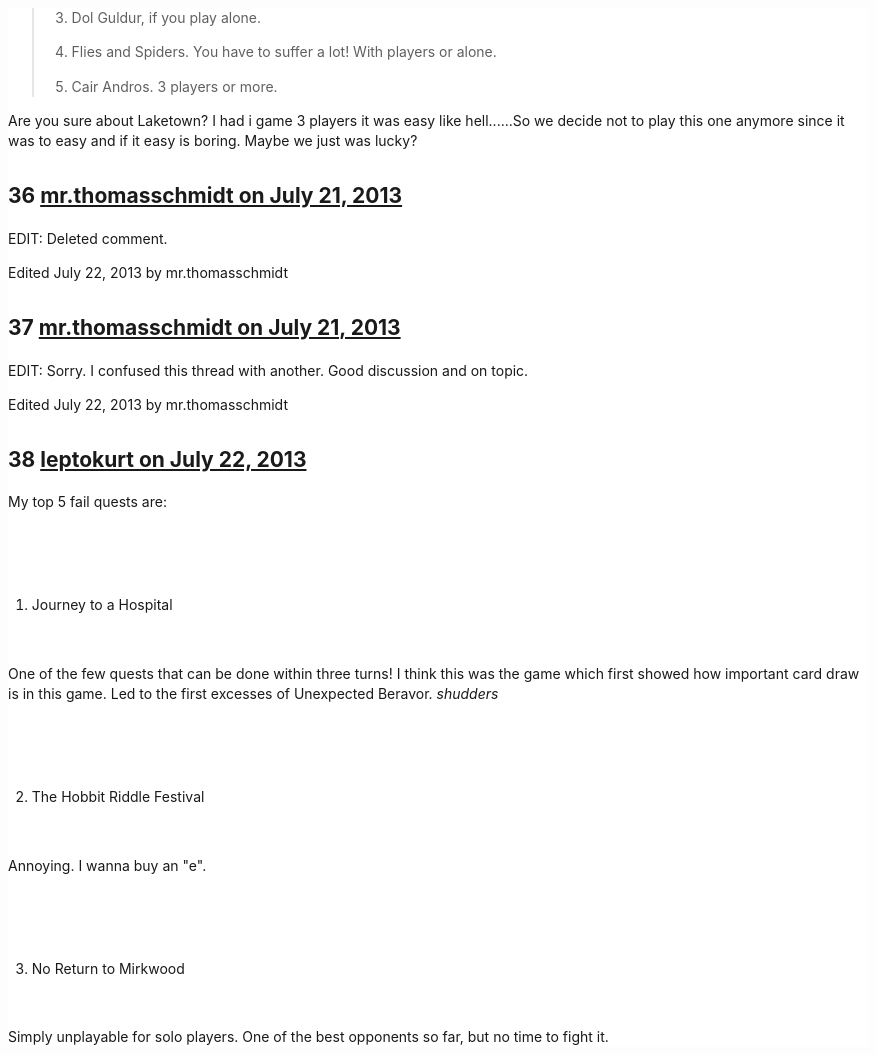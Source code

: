 > 3. Dol Guldur, if you play alone.
> 
> 4. Flies and Spiders. You have to suffer a lot! With players or alone.
> 
> 5. Cair Andros. 3 players or more.

Are you sure about Laketown? I had i game 3 players it was easy like hell......So we decide not to play this one anymore since it was to easy and if it easy is boring. Maybe we just was lucky?

## 36 [mr.thomasschmidt on July 21, 2013](https://community.fantasyflightgames.com/topic/86511-your-top-5-epic-fail-quests/?do=findComment&comment=818499)

EDIT: Deleted comment.

Edited July 22, 2013 by mr.thomasschmidt

## 37 [mr.thomasschmidt on July 21, 2013](https://community.fantasyflightgames.com/topic/86511-your-top-5-epic-fail-quests/?do=findComment&comment=818506)

EDIT: Sorry. I confused this thread with another. Good discussion and on topic.

Edited July 22, 2013 by mr.thomasschmidt

## 38 [leptokurt on July 22, 2013](https://community.fantasyflightgames.com/topic/86511-your-top-5-epic-fail-quests/?do=findComment&comment=818761)

My top 5 fail quests are:

 

 

1. Journey to a Hospital

 

One of the few quests that can be done within three turns! I think this was the game which first showed how important card draw is in this game. Led to the first excesses of Unexpected Beravor. *shudders*

 

 

2. The Hobbit Riddle Festival

 

Annoying. I wanna buy an "e".

 

 

3. No Return to Mirkwood

 

Simply unplayable for solo players. One of the best opponents so far, but no time to fight it.
